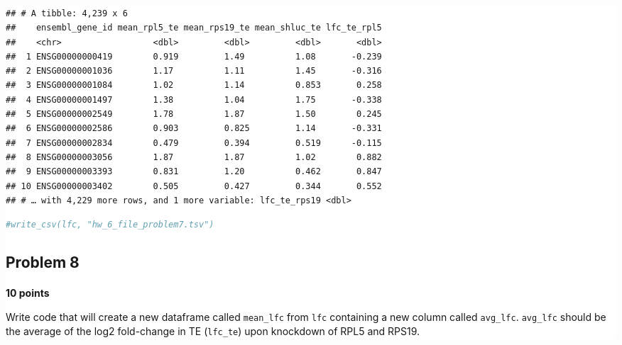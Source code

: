     ## # A tibble: 4,239 x 6
    ##    ensembl_gene_id mean_rpl5_te mean_rps19_te mean_shluc_te lfc_te_rpl5
    ##    <chr>                  <dbl>         <dbl>         <dbl>       <dbl>
    ##  1 ENSG00000000419        0.919         1.49          1.08       -0.239
    ##  2 ENSG00000001036        1.17          1.11          1.45       -0.316
    ##  3 ENSG00000001084        1.02          1.14          0.853       0.258
    ##  4 ENSG00000001497        1.38          1.04          1.75       -0.338
    ##  5 ENSG00000002549        1.78          1.87          1.50        0.245
    ##  6 ENSG00000002586        0.903         0.825         1.14       -0.331
    ##  7 ENSG00000002834        0.479         0.394         0.519      -0.115
    ##  8 ENSG00000003056        1.87          1.87          1.02        0.882
    ##  9 ENSG00000003393        0.831         1.20          0.462       0.847
    ## 10 ENSG00000003402        0.505         0.427         0.344       0.552
    ## # … with 4,229 more rows, and 1 more variable: lfc_te_rps19 <dbl>

``` r
#write_csv(lfc, "hw_6_file_problem7.tsv") 
```

Problem 8
---------

**10 points**

Write code that will create a new dataframe called `mean_lfc` from `lfc`
containing a new column called `avg_lfc`. `avg_lfc` should be the
average of the log2 fold-change in TE (`lfc_te`) upon knockdown of RPL5
and RPS19.
